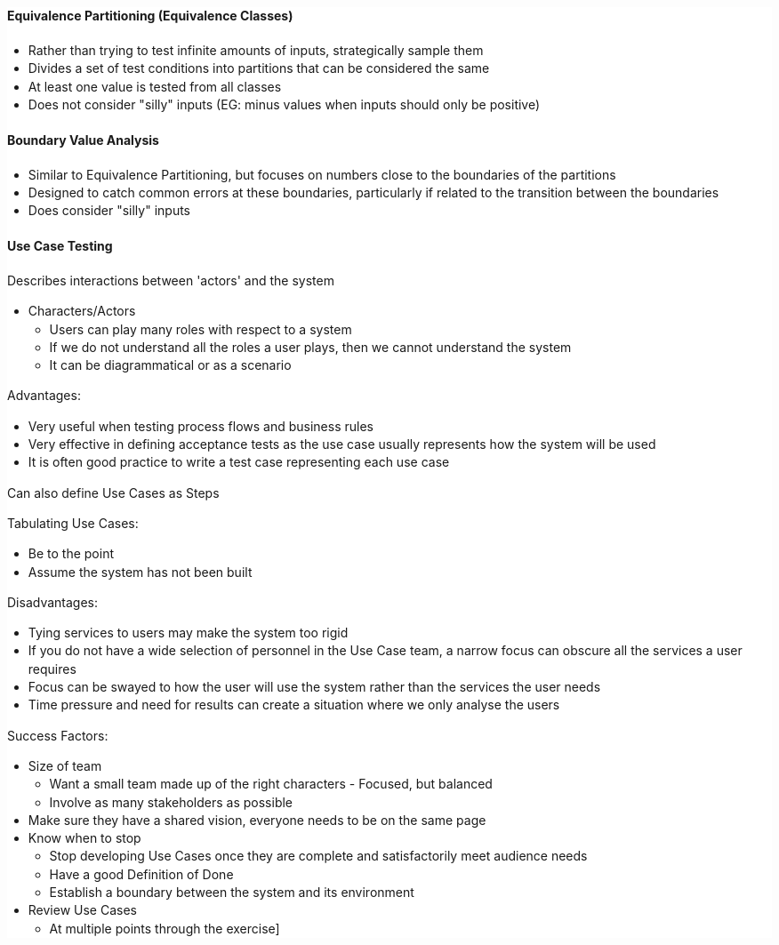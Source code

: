 #### Equivalence Partitioning (Equivalence Classes)

* Rather than trying to test infinite amounts of inputs, strategically sample them
* Divides a set of test conditions into partitions that can be considered the same
* At least one value is tested from all classes
* Does not consider "silly" inputs (EG: minus values when inputs should only be positive)

#### Boundary Value Analysis

* Similar to Equivalence Partitioning, but focuses on numbers close to the boundaries of the partitions
* Designed to catch common errors at these boundaries, particularly if related to the transition between the boundaries
* Does consider "silly" inputs

#### Use Case Testing

Describes interactions between 'actors' and the system

* Characters/Actors
  * Users can play many roles with respect to a system
  * If we do not understand all the roles a user plays, then we cannot understand the system
  * It can be diagrammatical or as a scenario

Advantages:
* Very useful when testing process flows and business rules
* Very effective in defining acceptance tests as the use case usually represents how the system will be used
* It is often good practice to write a test case representing each use case

Can also define Use Cases as Steps

Tabulating Use Cases:
* Be to the point
* Assume the system has not been built

Disadvantages:
* Tying services to users may make the system too rigid
* If you do not have a wide selection of personnel in the Use Case team, a narrow focus can obscure all the services a user requires
* Focus can be swayed to how the user will use the system rather than the services the user needs
* Time pressure and need for results can create a situation where we only analyse the users

Success Factors:
* Size of team
  * Want a small team made up of the right characters - Focused, but balanced
  * Involve as many stakeholders as possible
* Make sure they have a shared vision, everyone needs to be on the same page
* Know when to stop
  * Stop developing Use Cases once they are complete and satisfactorily meet audience needs
  * Have a good Definition of Done
  * Establish a boundary between the system and its environment
* Review Use Cases
  * At multiple points through the exercise]
